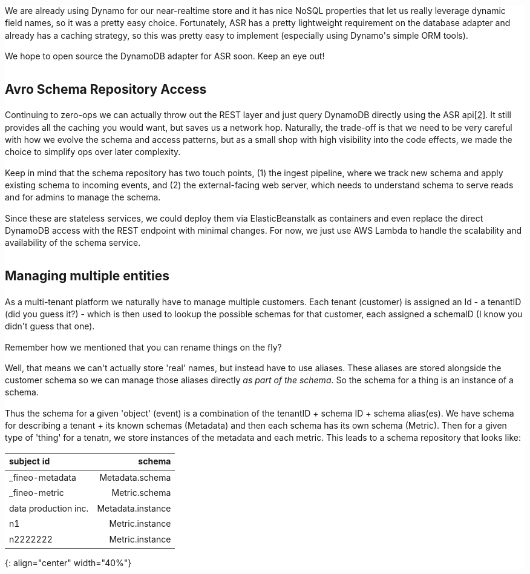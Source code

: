 We are already using Dynamo for our near-realtime store and it has nice NoSQL properties that let us really leverage dynamic field names, so it was a pretty easy choice. Fortunately, ASR has a pretty lightweight requirement on the database adapter and already has a caching strategy, so this was pretty easy to implement (especially using Dynamo's simple ORM tools).

We hope to open source the DynamoDB adapter for ASR soon. Keep an eye out!

## Avro Schema Repository Access

Continuing to zero-ops we can actually throw out the REST layer and just query DynamoDB directly using the ASR api[[2](#elastic-beanstalk)]. It still provides all the caching you would want, but saves us a network hop. Naturally, the trade-off is that we need to be very careful with how we evolve the schema and access patterns, but as a small shop with high visibility into the code effects, we made the choice to simplify ops over later complexity.

Keep in mind that the schema repository has two touch points, (1) the ingest pipeline, where we track new schema and apply existing schema to incoming events, and (2) the external-facing web server, which needs to understand schema to serve reads and for admins to manage the schema.

Since these are stateless services, we could deploy them via ElasticBeanstalk as containers and even replace the direct DynamoDB access with the REST endpoint with minimal changes. For now, we just use AWS Lambda to handle the scalability and availability of the schema service.

## Managing multiple entities

As a multi-tenant platform we naturally have to manage multiple customers. Each tenant (customer) is assigned an Id - a tenantID (did you guess it?) - which is then used to lookup the possible schemas for that customer, each assigned a schemaID (I know you didn't guess that one).

Remember how we mentioned that you can rename things on the fly?

Well, that means we can't actually store 'real' names, but instead have to use aliases. These aliases are stored alongside the customer schema so we can manage those aliases directly _as part of the schema_. So the schema for a thing is an instance of a schema.

Thus the schema for a given 'object' (event) is a combination of the tenantID + schema ID + schema alias(es). We have schema for describing a tenant + its known schemas (Metadata) and then each schema has its own schema (Metric). Then for a given type of 'thing' for a tenatn, we store instances of the metadata and each metric. This leads to a schema repository that looks like:

  | subject id | schema |
  |:-----------|--------:|
  | _fineo-metadata | Metadata.schema|
  | _fineo-metric | Metric.schema|
  | data production inc. | Metadata.instance|
  | n1 | Metric.instance |
  | n2222222 | Metric.instance |
 {: align="center" width="40%"}

<p/>
